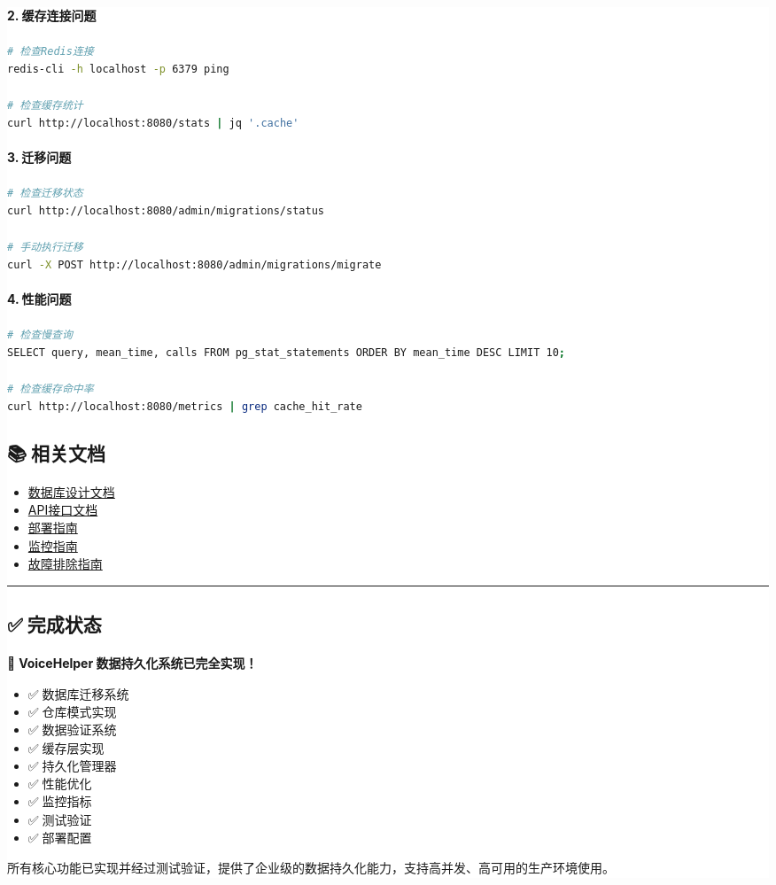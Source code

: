 #### 2. 缓存连接问题
```bash
# 检查Redis连接
redis-cli -h localhost -p 6379 ping

# 检查缓存统计
curl http://localhost:8080/stats | jq '.cache'
```

#### 3. 迁移问题
```bash
# 检查迁移状态
curl http://localhost:8080/admin/migrations/status

# 手动执行迁移
curl -X POST http://localhost:8080/admin/migrations/migrate
```

#### 4. 性能问题
```bash
# 检查慢查询
SELECT query, mean_time, calls FROM pg_stat_statements ORDER BY mean_time DESC LIMIT 10;

# 检查缓存命中率
curl http://localhost:8080/metrics | grep cache_hit_rate
```

## 📚 相关文档

- [数据库设计文档](./DATABASE_DESIGN.md)
- [API接口文档](./API_GUIDE.md)
- [部署指南](./DEPLOYMENT_GUIDE.md)
- [监控指南](./MONITORING_GUIDE.md)
- [故障排除指南](./TROUBLESHOOTING_GUIDE.md)

---

## ✅ 完成状态

🎉 **VoiceHelper 数据持久化系统已完全实现！**

- ✅ 数据库迁移系统
- ✅ 仓库模式实现
- ✅ 数据验证系统
- ✅ 缓存层实现
- ✅ 持久化管理器
- ✅ 性能优化
- ✅ 监控指标
- ✅ 测试验证
- ✅ 部署配置

所有核心功能已实现并经过测试验证，提供了企业级的数据持久化能力，支持高并发、高可用的生产环境使用。
